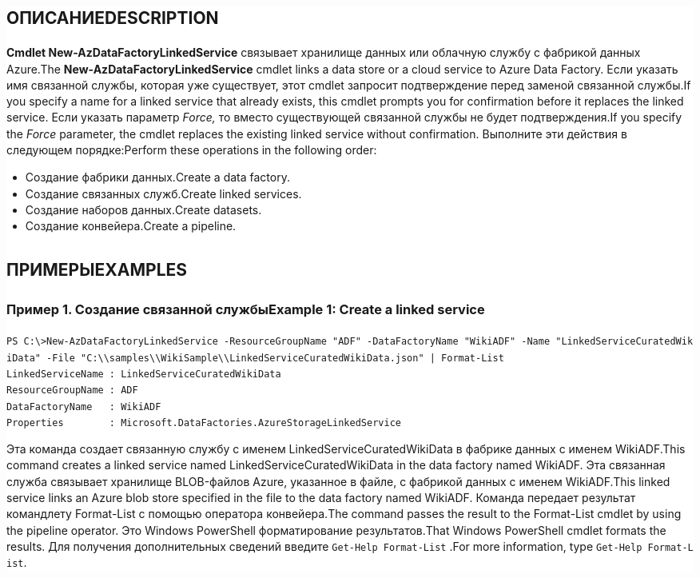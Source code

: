 ## <span data-ttu-id="d0f0c-107">ОПИСАНИЕ</span><span class="sxs-lookup"><span data-stu-id="d0f0c-107">DESCRIPTION</span></span>
<span data-ttu-id="d0f0c-108">**Cmdlet New-AzDataFactoryLinkedService** связывает хранилище данных или облачную службу с фабрикой данных Azure.</span><span class="sxs-lookup"><span data-stu-id="d0f0c-108">The **New-AzDataFactoryLinkedService** cmdlet links a data store or a cloud service to Azure Data Factory.</span></span>
<span data-ttu-id="d0f0c-109">Если указать имя связанной службы, которая уже существует, этот cmdlet запросит подтверждение перед заменой связанной службы.</span><span class="sxs-lookup"><span data-stu-id="d0f0c-109">If you specify a name for a linked service that already exists, this cmdlet prompts you for confirmation before it replaces the linked service.</span></span>
<span data-ttu-id="d0f0c-110">Если указать параметр *Force,* то вместо существующей связанной службы не будет подтверждения.</span><span class="sxs-lookup"><span data-stu-id="d0f0c-110">If you specify the *Force* parameter, the cmdlet replaces the existing linked service without confirmation.</span></span>
<span data-ttu-id="d0f0c-111">Выполните эти действия в следующем порядке:</span><span class="sxs-lookup"><span data-stu-id="d0f0c-111">Perform these operations in the following order:</span></span> 
- <span data-ttu-id="d0f0c-112">Создание фабрики данных.</span><span class="sxs-lookup"><span data-stu-id="d0f0c-112">Create a data factory.</span></span> 
- <span data-ttu-id="d0f0c-113">Создание связанных служб.</span><span class="sxs-lookup"><span data-stu-id="d0f0c-113">Create linked services.</span></span> 
- <span data-ttu-id="d0f0c-114">Создание наборов данных.</span><span class="sxs-lookup"><span data-stu-id="d0f0c-114">Create datasets.</span></span> 
- <span data-ttu-id="d0f0c-115">Создание конвейера.</span><span class="sxs-lookup"><span data-stu-id="d0f0c-115">Create a pipeline.</span></span>

## <span data-ttu-id="d0f0c-116">ПРИМЕРЫ</span><span class="sxs-lookup"><span data-stu-id="d0f0c-116">EXAMPLES</span></span>

### <span data-ttu-id="d0f0c-117">Пример 1. Создание связанной службы</span><span class="sxs-lookup"><span data-stu-id="d0f0c-117">Example 1: Create a linked service</span></span>
```
PS C:\>New-AzDataFactoryLinkedService -ResourceGroupName "ADF" -DataFactoryName "WikiADF" -Name "LinkedServiceCuratedWikiData" -File "C:\\samples\\WikiSample\\LinkedServiceCuratedWikiData.json" | Format-List
LinkedServiceName : LinkedServiceCuratedWikiData
ResourceGroupName : ADF
DataFactoryName   : WikiADF
Properties        : Microsoft.DataFactories.AzureStorageLinkedService
```

<span data-ttu-id="d0f0c-118">Эта команда создает связанную службу с именем LinkedServiceCuratedWikiData в фабрике данных с именем WikiADF.</span><span class="sxs-lookup"><span data-stu-id="d0f0c-118">This command creates a linked service named LinkedServiceCuratedWikiData in the data factory named WikiADF.</span></span>
<span data-ttu-id="d0f0c-119">Эта связанная служба связывает хранилище BLOB-файлов Azure, указанное в файле, с фабрикой данных с именем WikiADF.</span><span class="sxs-lookup"><span data-stu-id="d0f0c-119">This linked service links an Azure blob store specified in the file to the data factory named WikiADF.</span></span>
<span data-ttu-id="d0f0c-120">Команда передает результат командлету Format-List с помощью оператора конвейера.</span><span class="sxs-lookup"><span data-stu-id="d0f0c-120">The command passes the result to the Format-List cmdlet by using the pipeline operator.</span></span>
<span data-ttu-id="d0f0c-121">Это Windows PowerShell форматирование результатов.</span><span class="sxs-lookup"><span data-stu-id="d0f0c-121">That Windows PowerShell cmdlet formats the results.</span></span>
<span data-ttu-id="d0f0c-122">Для получения дополнительных сведений введите `Get-Help Format-List` .</span><span class="sxs-lookup"><span data-stu-id="d0f0c-122">For more information, type `Get-Help Format-List`.</span></span>
